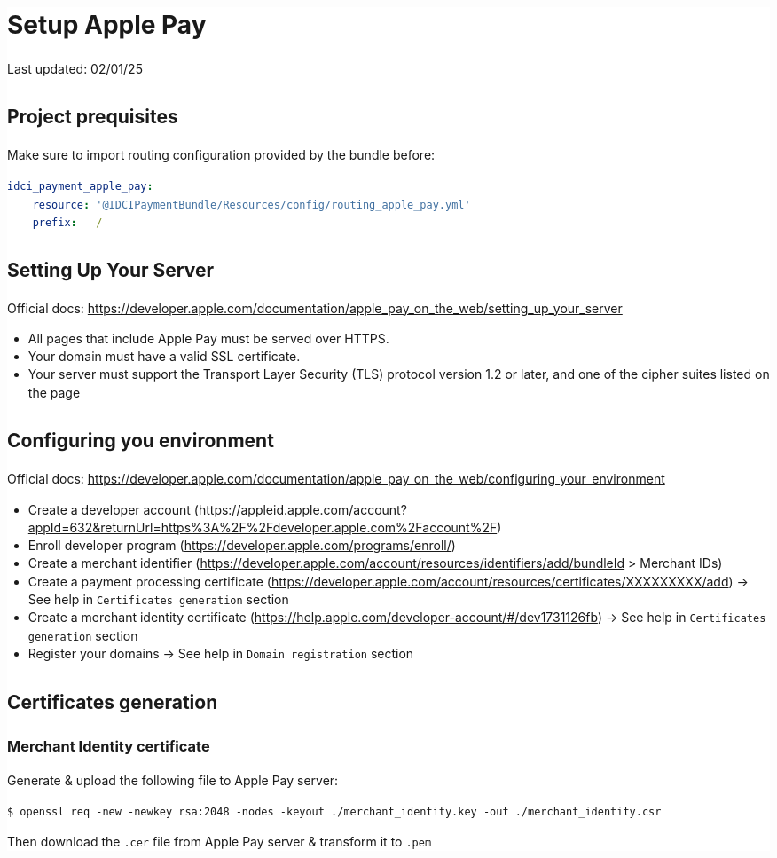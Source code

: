 # Setup Apple Pay

Last updated: 02/01/25

## Project prequisites

Make sure to import routing configuration provided by the bundle before:

```yaml
idci_payment_apple_pay:
    resource: '@IDCIPaymentBundle/Resources/config/routing_apple_pay.yml'
    prefix:   /
```

## Setting Up Your Server

Official docs: https://developer.apple.com/documentation/apple_pay_on_the_web/setting_up_your_server

* All pages that include Apple Pay must be served over HTTPS.
* Your domain must have a valid SSL certificate.
* Your server must support the Transport Layer Security (TLS) protocol version 1.2 or later, and one of the cipher suites listed on the page

## Configuring you environment

Official docs: https://developer.apple.com/documentation/apple_pay_on_the_web/configuring_your_environment

* Create a developer account (https://appleid.apple.com/account?appId=632&returnUrl=https%3A%2F%2Fdeveloper.apple.com%2Faccount%2F)
* Enroll developer program (https://developer.apple.com/programs/enroll/)
* Create a merchant identifier (https://developer.apple.com/account/resources/identifiers/add/bundleId > Merchant IDs)
* Create a payment processing certificate (https://developer.apple.com/account/resources/certificates/XXXXXXXXX/add) -> See help in `Certificates generation` section
* Create a merchant identity certificate (https://help.apple.com/developer-account/#/dev1731126fb) -> See help in `Certificates generation` section
* Register your domains -> See help in `Domain registration` section

## Certificates generation

### Merchant Identity certificate

Generate & upload the following file to Apple Pay server:

```shell
$ openssl req -new -newkey rsa:2048 -nodes -keyout ./merchant_identity.key -out ./merchant_identity.csr
```

Then download the `.cer` file from Apple Pay server & transform it to `.pem`
